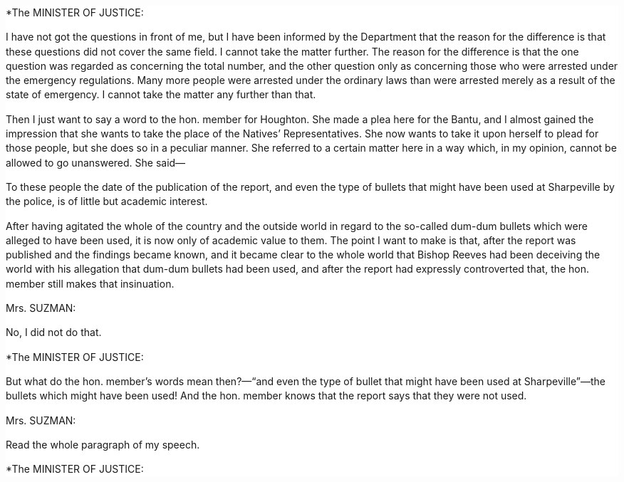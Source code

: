 </speech>

<speech by="#minister_of_justice">

<from>*The <person refersTo="hansard_za">MINISTER OF JUSTICE</person>:</from>

<p>I have not got the questions in front of me, but I have been informed by the Department that the reason for the difference is that these questions did not cover the same field. I cannot take the matter further. The reason for the difference is that the one question was regarded as concerning the total number, and the other question only as concerning those who were arrested under the emergency regulations. Many more people were arrested under the ordinary laws than were arrested merely as a result of the state of emergency. I cannot take the matter any further than that.</p>

<p>Then I just want to say a word to the hon. member for Houghton. She made a plea here for the Bantu, and I almost gained the impression that she wants to take the place of the Natives&#x2019; Representatives. She now wants to take it upon herself to plead for those people, but she does so in a peculiar manner. She referred to a certain matter here in a way which, in my opinion, cannot be allowed to go unanswered. She said&#x2014;</p>

<block name="quote">To these people the date of the publication of the report, and even the type of bullets that might have been used at Sharpeville by the police, is of little but academic interest.</block>

<p>After having agitated the whole of the country and the outside world in regard to the so-called dum-dum bullets which were alleged to have been used, it is now only of academic value to them. The point I want to make is that, after the report was published and the findings became known, and it became clear to the whole world that Bishop Reeves had been deceiving the world with his allegation that dum-dum bullets had been used, and after the report had expressly controverted that, the hon. member still makes that insinuation.</p>

</speech>

<speech by="#suzman">

<from>Mrs. <person refersTo="hansard_za">SUZMAN</person>:</from>

<p>No, I did not do that.</p>

</speech>

<speech by="#minister_of_justice">

<from>*The <person refersTo="hansard_za">MINISTER OF JUSTICE</person>:</from>

<p>But what do the hon. member&#x2019;s words mean then&#x003F;&#x2014;&#x201C;and even the type of bullet that might have been used at Sharpeville&#x201D;&#x2014;the bullets which might have been used! And the hon. member knows that the report says that they were not used.</p>

</speech>

<speech by="#suzman">

<from>Mrs. <person refersTo="hansard_za">SUZMAN</person>:</from>

<p>Read the whole paragraph of my speech.</p>

</speech>

<speech by="#minister_of_justice">

<from>*The <person refersTo="hansard_za">MINISTER OF JUSTICE</person>:</from>

